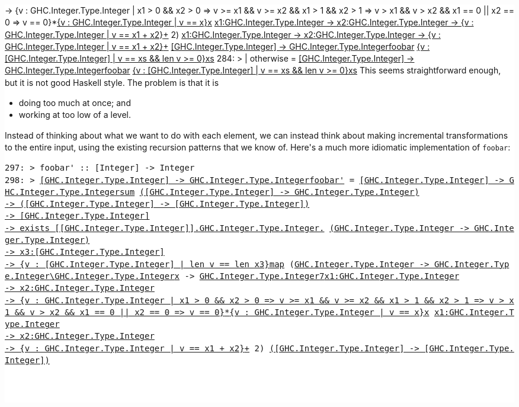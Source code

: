 -&gt; {v : GHC.Integer.Type.Integer | x1 &gt; 0 &amp;&amp; x2 &gt; 0 =&gt; v &gt;= x1 &amp;&amp; v &gt;= x2 &amp;&amp; x1 &gt; 1 &amp;&amp; x2 &gt; 1 =&gt; v &gt; x1 &amp;&amp; v &gt; x2 &amp;&amp; x1 == 0 || x2 == 0 =&gt; v == 0}</span><span class='hs-varop'>*</span></a><a class=annot href="#"><span class=annottext>{v : GHC.Integer.Type.Integer | v == x}</span><span class='hs-varid'>x</span></a> <a class=annot href="#"><span class=annottext>x1:GHC.Integer.Type.Integer
-&gt; x2:GHC.Integer.Type.Integer
-&gt; {v : GHC.Integer.Type.Integer | v == x1 + x2}</span><span class='hs-varop'>+</span></a> <span class='hs-num'>2</span><span class='hs-layout'>)</span> <a class=annot href="#"><span class=annottext>x1:GHC.Integer.Type.Integer
-&gt; x2:GHC.Integer.Type.Integer
-&gt; {v : GHC.Integer.Type.Integer | v == x1 + x2}</span><span class='hs-varop'>+</span></a> <a class=annot href="#"><span class=annottext>[GHC.Integer.Type.Integer] -&gt; GHC.Integer.Type.Integer</span><span class='hs-varid'>foobar</span></a> <a class=annot href="#"><span class=annottext>{v : [GHC.Integer.Type.Integer] | v == xs &amp;&amp; len v &gt;= 0}</span><span class='hs-varid'>xs</span></a>
<span class=hs-linenum>284: </span><span class='hs-varop'>&gt;</span>   <span class='hs-keyglyph'>|</span> <span class='hs-varid'>otherwise</span> <span class='hs-keyglyph'>=</span> <a class=annot href="#"><span class=annottext>[GHC.Integer.Type.Integer] -&gt; GHC.Integer.Type.Integer</span><span class='hs-varid'>foobar</span></a> <a class=annot href="#"><span class=annottext>{v : [GHC.Integer.Type.Integer] | v == xs &amp;&amp; len v &gt;= 0}</span><span class='hs-varid'>xs</span></a>
</pre>
This seems straightforward enough, but it is not good Haskell
style. The problem is that it is

  * doing too much at once; and
  * working at too low of a level.

Instead of thinking about what we want to do with each element, we can
instead think about making incremental transformations to the entire
input, using the existing recursion patterns that we know of.  Here's
a much more idiomatic implementation of `foobar`:

<pre><span class=hs-linenum>297: </span><span class='hs-varop'>&gt;</span> <span class='hs-definition'>foobar'</span> <span class='hs-keyglyph'>::</span> <span class='hs-keyglyph'>[</span><span class='hs-conid'>Integer</span><span class='hs-keyglyph'>]</span> <span class='hs-keyglyph'>-&gt;</span> <span class='hs-conid'>Integer</span>
<span class=hs-linenum>298: </span><span class='hs-varop'>&gt;</span> <a class=annot href="#"><span class=annottext>[GHC.Integer.Type.Integer] -&gt; GHC.Integer.Type.Integer</span><span class='hs-definition'>foobar'</span></a> <span class='hs-keyglyph'>=</span> <a class=annot href="#"><span class=annottext>[GHC.Integer.Type.Integer] -&gt; GHC.Integer.Type.Integer</span><span class='hs-varid'>sum</span></a> <a class=annot href="#"><span class=annottext>([GHC.Integer.Type.Integer] -&gt; GHC.Integer.Type.Integer)
-&gt; ([GHC.Integer.Type.Integer] -&gt; [GHC.Integer.Type.Integer])
-&gt; [GHC.Integer.Type.Integer]
-&gt; exists [[GHC.Integer.Type.Integer]].GHC.Integer.Type.Integer</span><span class='hs-varop'>.</span></a> <a class=annot href="#"><span class=annottext>(GHC.Integer.Type.Integer -&gt; GHC.Integer.Type.Integer)
-&gt; x3:[GHC.Integer.Type.Integer]
-&gt; {v : [GHC.Integer.Type.Integer] | len v == len x3}</span><span class='hs-varid'>map</span></a> <span class='hs-layout'>(</span><a class=annot href="#"><span class=annottext>GHC.Integer.Type.Integer -&gt; GHC.Integer.Type.Integer</span><span class='hs-keyglyph'>\</span></a><a class=annot href="#"><span class=annottext>GHC.Integer.Type.Integer</span><span class='hs-varid'>x</span></a> <span class='hs-keyglyph'>-&gt;</span> <a class=annot href="#"><span class=annottext>GHC.Integer.Type.Integer</span><span class='hs-num'>7</span></a><a class=annot href="#"><span class=annottext>x1:GHC.Integer.Type.Integer
-&gt; x2:GHC.Integer.Type.Integer
-&gt; {v : GHC.Integer.Type.Integer | x1 &gt; 0 &amp;&amp; x2 &gt; 0 =&gt; v &gt;= x1 &amp;&amp; v &gt;= x2 &amp;&amp; x1 &gt; 1 &amp;&amp; x2 &gt; 1 =&gt; v &gt; x1 &amp;&amp; v &gt; x2 &amp;&amp; x1 == 0 || x2 == 0 =&gt; v == 0}</span><span class='hs-varop'>*</span></a><a class=annot href="#"><span class=annottext>{v : GHC.Integer.Type.Integer | v == x}</span><span class='hs-varid'>x</span></a> <a class=annot href="#"><span class=annottext>x1:GHC.Integer.Type.Integer
-&gt; x2:GHC.Integer.Type.Integer
-&gt; {v : GHC.Integer.Type.Integer | v == x1 + x2}</span><span class='hs-varop'>+</span></a> <span class='hs-num'>2</span><span class='hs-layout'>)</span> <a class=annot href="#"><span class=annottext>([GHC.Integer.Type.Integer] -&gt; [GHC.Integer.Type.Integer])